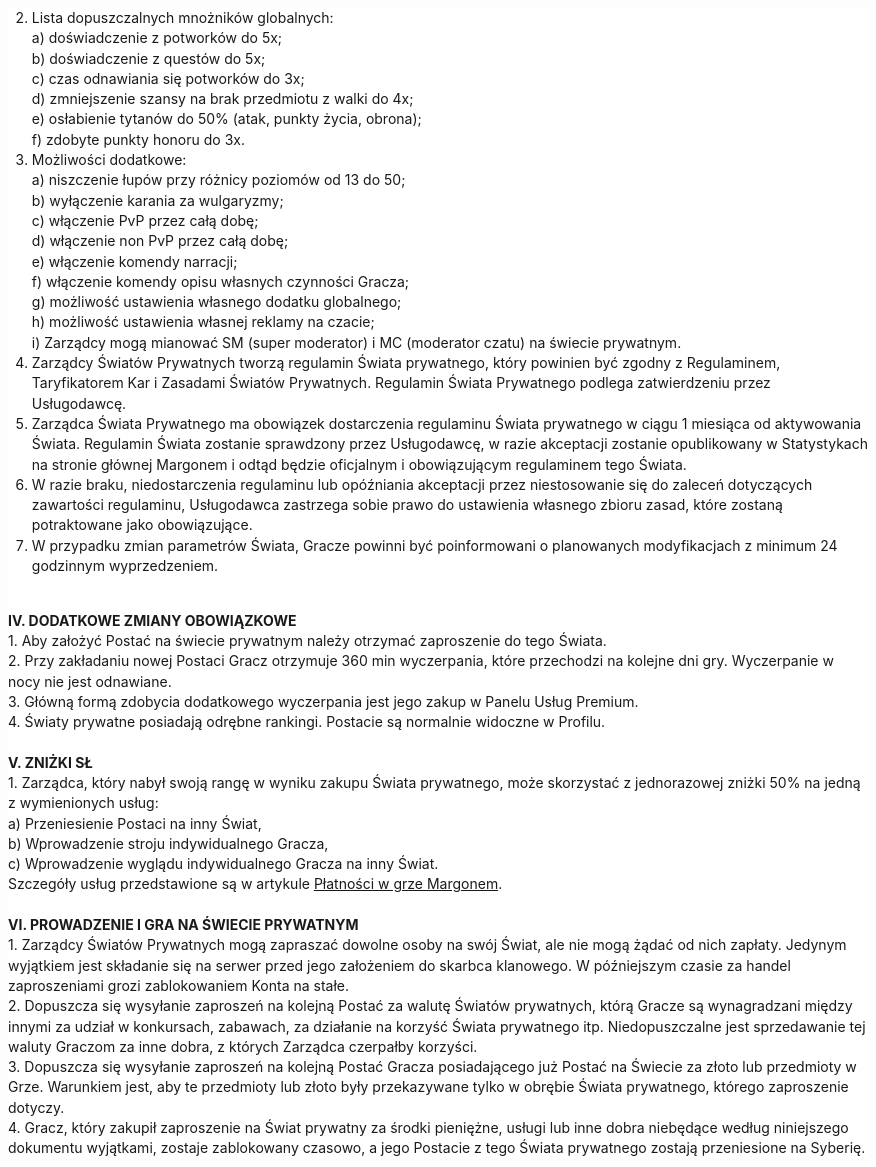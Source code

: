 2. Lista dopuszczalnych mnożników globalnych:<br>
a) doświadczenie z potworków do 5x;<br>
b) doświadczenie z questów do 5x;<br>
c) czas odnawiania się potworków do 3x;<br>
d) zmniejszenie szansy na brak przedmiotu z walki do 4x;<br>
e) osłabienie tytanów do 50% (atak, punkty życia, obrona);<br>
f) zdobyte punkty honoru do 3x.<br>
3. Możliwości dodatkowe:<br>
a) niszczenie łupów przy różnicy poziomów od 13 do 50;<br>
b) wyłączenie karania za wulgaryzmy;<br>
c) włączenie PvP przez całą dobę;<br>
d) włączenie non PvP przez całą dobę;<br>
e) włączenie komendy narracji;<br>
f) włączenie komendy opisu własnych czynności Gracza;<br>
g) możliwość ustawienia własnego dodatku globalnego;<br>
h) możliwość ustawienia własnej reklamy na czacie;<br>
i) Zarządcy mogą mianować SM (super moderator) i MC (moderator czatu) na świecie prywatnym. <br>
4. Zarządcy Światów Prywatnych tworzą regulamin Świata prywatnego, który powinien być zgodny z Regulaminem, Taryfikatorem Kar i Zasadami Światów Prywatnych. Regulamin Świata Prywatnego podlega zatwierdzeniu przez Usługodawcę.<br>
5. Zarządca Świata Prywatnego ma obowiązek dostarczenia regulaminu Świata prywatnego w ciągu 1 miesiąca od aktywowania Świata. Regulamin Świata zostanie sprawdzony przez Usługodawcę, w razie akceptacji zostanie opublikowany w Statystykach na stronie głównej Margonem i odtąd będzie oficjalnym i obowiązującym regulaminem tego Świata.<br>
6. W razie braku, niedostarczenia regulaminu lub opóźniania akceptacji przez niestosowanie się do zaleceń dotyczących zawartości regulaminu, Usługodawca zastrzega sobie prawo do ustawienia własnego zbioru zasad, które zostaną potraktowane jako obowiązujące.<br>
7. W przypadku zmian parametrów Świata, Gracze powinni być poinformowani o planowanych modyfikacjach z minimum 24 godzinnym wyprzedzeniem.<br>
<br>
<b>IV. DODATKOWE ZMIANY OBOWIĄZKOWE</b><br>
1. Aby założyć Postać na świecie prywatnym należy otrzymać zaproszenie do tego Świata.<br>
2. Przy zakładaniu nowej Postaci Gracz otrzymuje 360 min wyczerpania, które przechodzi na kolejne dni gry. Wyczerpanie w nocy nie jest odnawiane.<br>
3. Główną formą zdobycia dodatkowego wyczerpania jest jego zakup w Panelu Usług Premium.<br>
4. Światy prywatne posiadają odrębne rankingi. Postacie są normalnie widoczne w Profilu.<br>
<br>
<b>V. ZNIŻKI SŁ</b><br>
1. Zarządca, który nabył swoją rangę w wyniku zakupu Świata prywatnego, może skorzystać z jednorazowej zniżki 50% na jedną z wymienionych usług:<br>
a) Przeniesienie Postaci na inny Świat,<br>
b) Wprowadzenie stroju indywidualnego Gracza,<br>
c) Wprowadzenie wyglądu indywidualnego Gracza na inny Świat.<br>
Szczegóły usług przedstawione są w artykule <a href="https://pomoc.margonem.pl/index/view,322">Płatności w grze Margonem</a>.<br>
<br>
<b>VI. PROWADZENIE I GRA NA ŚWIECIE PRYWATNYM</b><br>
1. Zarządcy Światów Prywatnych mogą zapraszać dowolne osoby na swój Świat, ale nie mogą żądać od nich zapłaty. Jedynym wyjątkiem jest składanie się na serwer przed jego założeniem do skarbca klanowego. W późniejszym czasie za handel zaproszeniami grozi zablokowaniem Konta na stałe.<br>
2. Dopuszcza się wysyłanie zaproszeń na kolejną Postać za walutę Światów prywatnych, którą Gracze są wynagradzani między innymi za udział w konkursach, zabawach, za działanie na korzyść Świata prywatnego itp. Niedopuszczalne jest sprzedawanie tej waluty Graczom za inne dobra, z których Zarządca czerpałby korzyści.<br>
3. Dopuszcza się wysyłanie zaproszeń na kolejną Postać Gracza posiadającego już Postać na Świecie za złoto lub przedmioty w Grze. Warunkiem jest, aby te przedmioty lub złoto były przekazywane tylko w obrębie Świata prywatnego, którego zaproszenie dotyczy. <br>
4. Gracz, który zakupił zaproszenie na Świat prywatny za środki pieniężne, usługi lub inne dobra niebędące według niniejszego dokumentu wyjątkami, zostaje zablokowany czasowo, a jego Postacie z tego Świata prywatnego zostają przeniesione na Syberię.<br>